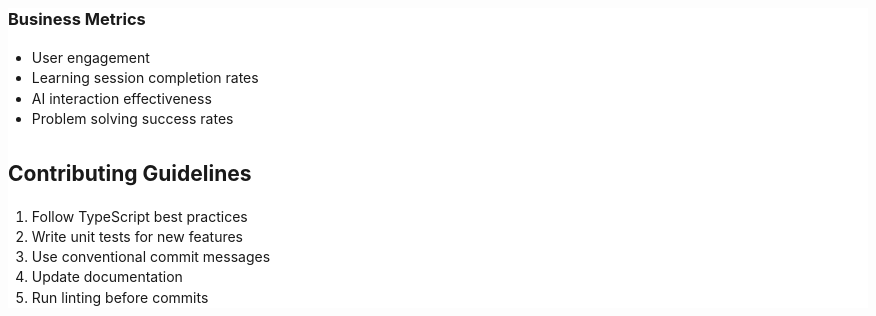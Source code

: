 ### Business Metrics
- User engagement
- Learning session completion rates
- AI interaction effectiveness
- Problem solving success rates

## Contributing Guidelines

1. Follow TypeScript best practices
2. Write unit tests for new features
3. Use conventional commit messages
4. Update documentation
5. Run linting before commits
